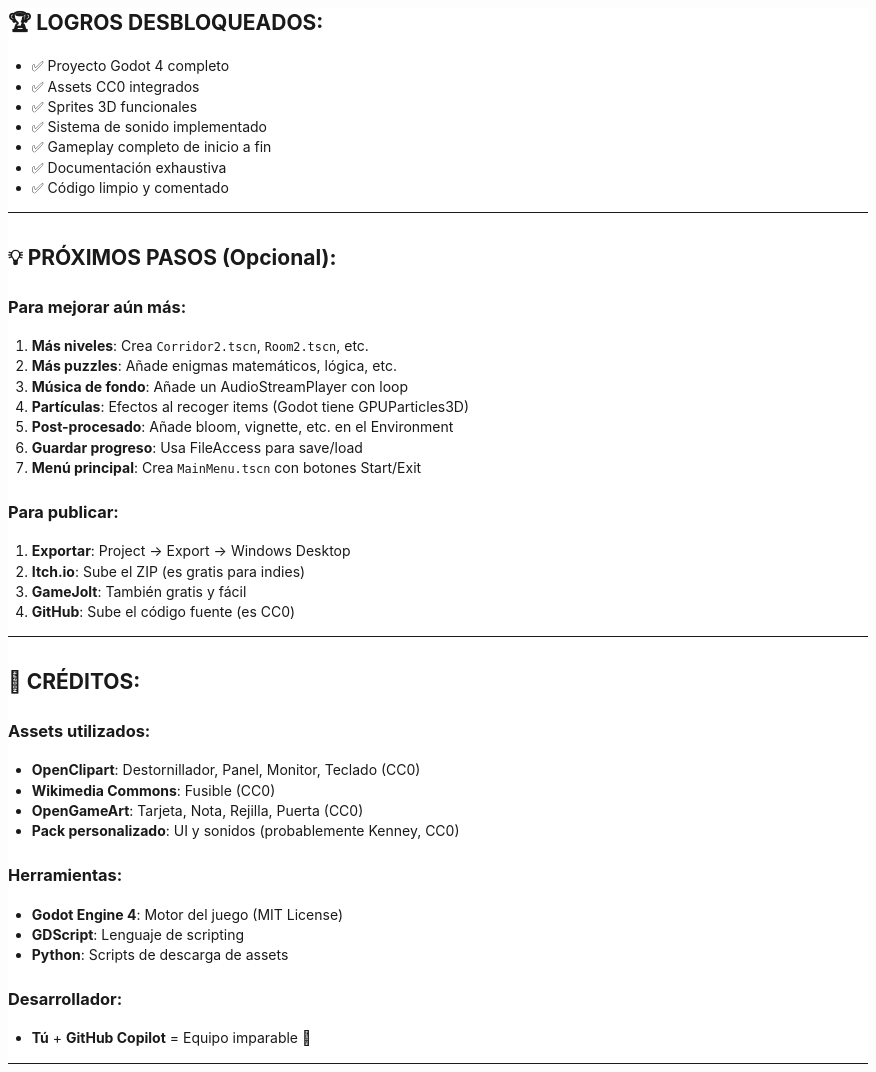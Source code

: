## 🏆 LOGROS DESBLOQUEADOS:

- ✅ Proyecto Godot 4 completo
- ✅ Assets CC0 integrados
- ✅ Sprites 3D funcionales
- ✅ Sistema de sonido implementado
- ✅ Gameplay completo de inicio a fin
- ✅ Documentación exhaustiva
- ✅ Código limpio y comentado

---

## 💡 PRÓXIMOS PASOS (Opcional):

### Para mejorar aún más:

1. **Más niveles**: Crea `Corridor2.tscn`, `Room2.tscn`, etc.
2. **Más puzzles**: Añade enigmas matemáticos, lógica, etc.
3. **Música de fondo**: Añade un AudioStreamPlayer con loop
4. **Partículas**: Efectos al recoger items (Godot tiene GPUParticles3D)
5. **Post-procesado**: Añade bloom, vignette, etc. en el Environment
6. **Guardar progreso**: Usa FileAccess para save/load
7. **Menú principal**: Crea `MainMenu.tscn` con botones Start/Exit

### Para publicar:

1. **Exportar**: Project → Export → Windows Desktop
2. **Itch.io**: Sube el ZIP (es gratis para indies)
3. **GameJolt**: También gratis y fácil
4. **GitHub**: Sube el código fuente (es CC0)

---

## 📝 CRÉDITOS:

### Assets utilizados:
- **OpenClipart**: Destornillador, Panel, Monitor, Teclado (CC0)
- **Wikimedia Commons**: Fusible (CC0)
- **OpenGameArt**: Tarjeta, Nota, Rejilla, Puerta (CC0)
- **Pack personalizado**: UI y sonidos (probablemente Kenney, CC0)

### Herramientas:
- **Godot Engine 4**: Motor del juego (MIT License)
- **GDScript**: Lenguaje de scripting
- **Python**: Scripts de descarga de assets

### Desarrollador:
- **Tú** + **GitHub Copilot** = Equipo imparable 🚀

---
